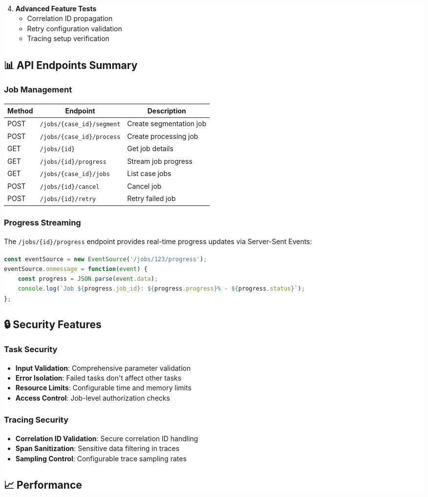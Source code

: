 4. **Advanced Feature Tests**
   - Correlation ID propagation
   - Retry configuration validation
   - Tracing setup verification

## 📊 API Endpoints Summary

### Job Management

| Method | Endpoint | Description |
|--------|----------|-------------|
| POST | `/jobs/{case_id}/segment` | Create segmentation job |
| POST | `/jobs/{case_id}/process` | Create processing job |
| GET | `/jobs/{id}` | Get job details |
| GET | `/jobs/{id}/progress` | Stream job progress |
| GET | `/jobs/{case_id}/jobs` | List case jobs |
| POST | `/jobs/{id}/cancel` | Cancel job |
| POST | `/jobs/{id}/retry` | Retry failed job |

### Progress Streaming

The `/jobs/{id}/progress` endpoint provides real-time progress updates via Server-Sent Events:

```javascript
const eventSource = new EventSource('/jobs/123/progress');
eventSource.onmessage = function(event) {
    const progress = JSON.parse(event.data);
    console.log(`Job ${progress.job_id}: ${progress.progress}% - ${progress.status}`);
};
```

## 🔒 Security Features

### Task Security
- **Input Validation**: Comprehensive parameter validation
- **Error Isolation**: Failed tasks don't affect other tasks
- **Resource Limits**: Configurable time and memory limits
- **Access Control**: Job-level authorization checks

### Tracing Security
- **Correlation ID Validation**: Secure correlation ID handling
- **Span Sanitization**: Sensitive data filtering in traces
- **Sampling Control**: Configurable trace sampling rates

## 📈 Performance
